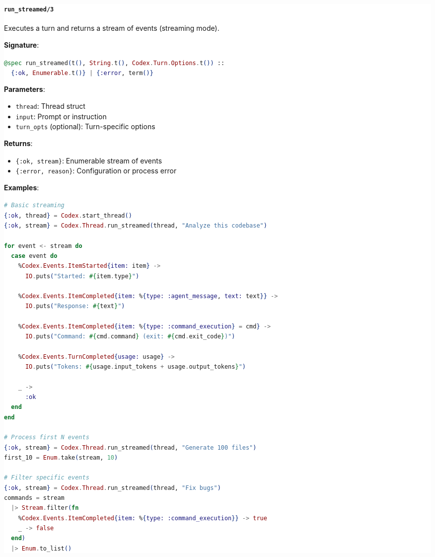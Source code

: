 
#### `run_streamed/3`

Executes a turn and returns a stream of events (streaming mode).

**Signature**:
```elixir
@spec run_streamed(t(), String.t(), Codex.Turn.Options.t()) ::
  {:ok, Enumerable.t()} | {:error, term()}
```

**Parameters**:
- `thread`: Thread struct
- `input`: Prompt or instruction
- `turn_opts` (optional): Turn-specific options

**Returns**:
- `{:ok, stream}`: Enumerable stream of events
- `{:error, reason}`: Configuration or process error

**Examples**:
```elixir
# Basic streaming
{:ok, thread} = Codex.start_thread()
{:ok, stream} = Codex.Thread.run_streamed(thread, "Analyze this codebase")

for event <- stream do
  case event do
    %Codex.Events.ItemStarted{item: item} ->
      IO.puts("Started: #{item.type}")

    %Codex.Events.ItemCompleted{item: %{type: :agent_message, text: text}} ->
      IO.puts("Response: #{text}")

    %Codex.Events.ItemCompleted{item: %{type: :command_execution} = cmd} ->
      IO.puts("Command: #{cmd.command} (exit: #{cmd.exit_code})")

    %Codex.Events.TurnCompleted{usage: usage} ->
      IO.puts("Tokens: #{usage.input_tokens + usage.output_tokens}")

    _ ->
      :ok
  end
end

# Process first N events
{:ok, stream} = Codex.Thread.run_streamed(thread, "Generate 100 files")
first_10 = Enum.take(stream, 10)

# Filter specific events
{:ok, stream} = Codex.Thread.run_streamed(thread, "Fix bugs")
commands = stream
  |> Stream.filter(fn
    %Codex.Events.ItemCompleted{item: %{type: :command_execution}} -> true
    _ -> false
  end)
  |> Enum.to_list()
```
